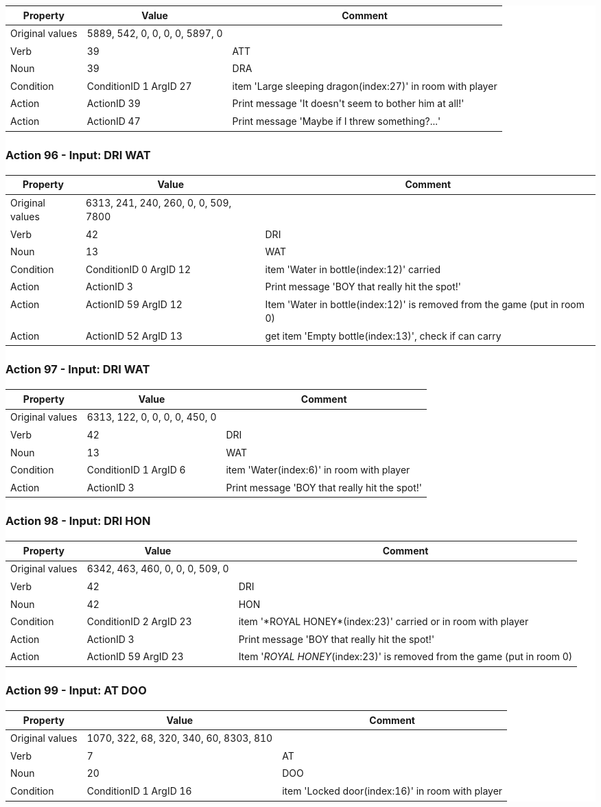 | Property| Value| Comment |
| --------| -----| ------- |
| Original values| 5889, 542, 0, 0, 0, 0, 5897, 0|  |
| Verb| 39| ATT |
| Noun| 39| DRA |
| Condition| ConditionID 1 ArgID 27| item 'Large sleeping dragon(index:27)' in room with player |
| Action| ActionID 39 | Print message 'It doesn't seem to bother him at all\!' |
| Action| ActionID 47 | Print message 'Maybe if I threw something?\.\.\.' |
### Action 96 - Input: DRI WAT
| Property| Value| Comment |
| --------| -----| ------- |
| Original values| 6313, 241, 240, 260, 0, 0, 509, 7800|  |
| Verb| 42| DRI |
| Noun| 13| WAT |
| Condition| ConditionID 0 ArgID 12| item 'Water in bottle(index:12)' carried |
| Action| ActionID 3 | Print message 'BOY that really hit the spot\!' |
| Action| ActionID 59 ArgID 12| Item 'Water in bottle(index:12)' is removed from the game (put in room 0) |
| Action| ActionID 52 ArgID 13| get item 'Empty bottle(index:13)', check if can carry |
### Action 97 - Input: DRI WAT
| Property| Value| Comment |
| --------| -----| ------- |
| Original values| 6313, 122, 0, 0, 0, 0, 450, 0|  |
| Verb| 42| DRI |
| Noun| 13| WAT |
| Condition| ConditionID 1 ArgID 6| item 'Water(index:6)' in room with player |
| Action| ActionID 3 | Print message 'BOY that really hit the spot\!' |
### Action 98 - Input: DRI HON
| Property| Value| Comment |
| --------| -----| ------- |
| Original values| 6342, 463, 460, 0, 0, 0, 509, 0|  |
| Verb| 42| DRI |
| Noun| 42| HON |
| Condition| ConditionID 2 ArgID 23| item '\*ROYAL HONEY\*(index:23)' carried or in room with player |
| Action| ActionID 3 | Print message 'BOY that really hit the spot\!' |
| Action| ActionID 59 ArgID 23| Item '*ROYAL HONEY*(index:23)' is removed from the game (put in room 0) |
### Action 99 - Input: AT DOO
| Property| Value| Comment |
| --------| -----| ------- |
| Original values| 1070, 322, 68, 320, 340, 60, 8303, 810|  |
| Verb| 7| AT |
| Noun| 20| DOO |
| Condition| ConditionID 1 ArgID 16| item 'Locked door(index:16)' in room with player |